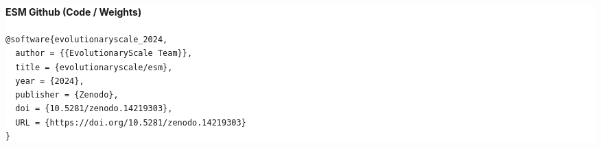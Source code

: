 #### ESM Github (Code / Weights)
```
@software{evolutionaryscale_2024,
  author = {{EvolutionaryScale Team}},
  title = {evolutionaryscale/esm},
  year = {2024},
  publisher = {Zenodo},
  doi = {10.5281/zenodo.14219303},
  URL = {https://doi.org/10.5281/zenodo.14219303}
}
```
